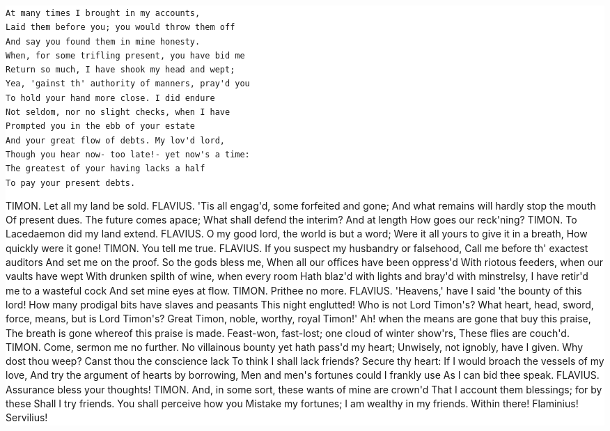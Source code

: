     At many times I brought in my accounts,
    Laid them before you; you would throw them off
    And say you found them in mine honesty.
    When, for some trifling present, you have bid me
    Return so much, I have shook my head and wept;
    Yea, 'gainst th' authority of manners, pray'd you
    To hold your hand more close. I did endure
    Not seldom, nor no slight checks, when I have
    Prompted you in the ebb of your estate
    And your great flow of debts. My lov'd lord,
    Though you hear now- too late!- yet now's a time:
    The greatest of your having lacks a half
    To pay your present debts.
  TIMON. Let all my land be sold.
  FLAVIUS. 'Tis all engag'd, some forfeited and gone;
    And what remains will hardly stop the mouth
    Of present dues. The future comes apace;
    What shall defend the interim? And at length
    How goes our reck'ning?
  TIMON. To Lacedaemon did my land extend.
  FLAVIUS. O my good lord, the world is but a word;
    Were it all yours to give it in a breath,
    How quickly were it gone!
  TIMON. You tell me true.
  FLAVIUS. If you suspect my husbandry or falsehood,
    Call me before th' exactest auditors
    And set me on the proof. So the gods bless me,
    When all our offices have been oppress'd
    With riotous feeders, when our vaults have wept
    With drunken spilth of wine, when every room
    Hath blaz'd with lights and bray'd with minstrelsy,
    I have retir'd me to a wasteful cock
    And set mine eyes at flow.
  TIMON. Prithee no more.
  FLAVIUS. 'Heavens,' have I said 'the bounty of this lord!
    How many prodigal bits have slaves and peasants
    This night englutted! Who is not Lord Timon's?
    What heart, head, sword, force, means, but is Lord Timon's?
    Great Timon, noble, worthy, royal Timon!'
    Ah! when the means are gone that buy this praise,
    The breath is gone whereof this praise is made.
    Feast-won, fast-lost; one cloud of winter show'rs,
    These flies are couch'd.
  TIMON. Come, sermon me no further.
    No villainous bounty yet hath pass'd my heart;
    Unwisely, not ignobly, have I given.
    Why dost thou weep? Canst thou the conscience lack
    To think I shall lack friends? Secure thy heart:
    If I would broach the vessels of my love,
    And try the argument of hearts by borrowing,
    Men and men's fortunes could I frankly use
    As I can bid thee speak.
  FLAVIUS. Assurance bless your thoughts!
  TIMON. And, in some sort, these wants of mine are crown'd
    That I account them blessings; for by these
    Shall I try friends. You shall perceive how you
    Mistake my fortunes; I am wealthy in my friends.
    Within there! Flaminius! Servilius!
